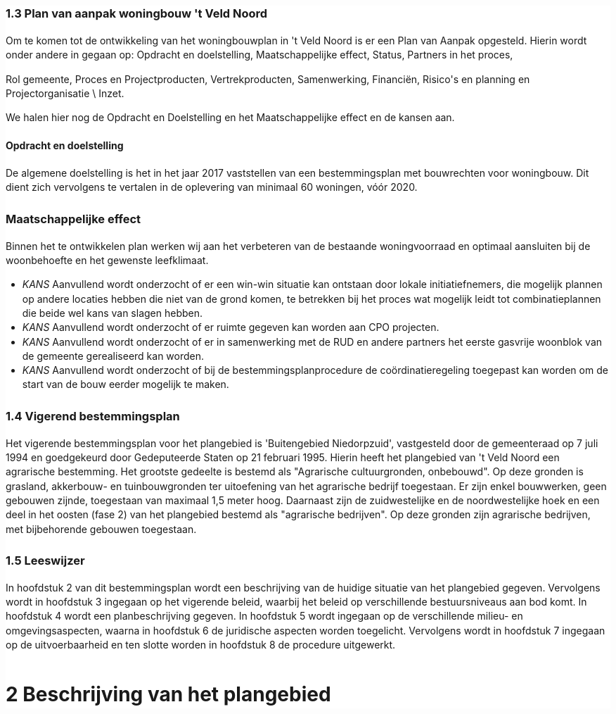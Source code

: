 ### <span id="page-2-3"></span>**1.3 Plan van aanpak woningbouw 't Veld Noord**

Om te komen tot de ontwikkeling van het woningbouwplan in 't Veld Noord is er een Plan van Aanpak opgesteld. Hierin wordt onder andere in gegaan op: Opdracht en doelstelling, Maatschappelijke effect, Status, Partners in het proces,

Rol gemeente, Proces en Projectproducten, Vertrekproducten, Samenwerking, Financiën, Risico's en planning en Projectorganisatie \ Inzet.

We halen hier nog de Opdracht en Doelstelling en het Maatschappelijke effect en de kansen aan.

#### Opdracht en doelstelling

De algemene doelstelling is het in het jaar 2017 vaststellen van een bestemmingsplan met bouwrechten voor woningbouw. Dit dient zich vervolgens te vertalen in de oplevering van minimaal 60 woningen, vóór 2020.

### Maatschappelijke effect

Binnen het te ontwikkelen plan werken wij aan het verbeteren van de bestaande woningvoorraad en optimaal aansluiten bij de woonbehoefte en het gewenste leefklimaat.

- *KANS* Aanvullend wordt onderzocht of er een win-win situatie kan ontstaan door lokale initiatiefnemers, die mogelijk plannen op andere locaties hebben die niet van de grond komen, te betrekken bij het proces wat mogelijk leidt tot combinatieplannen die beide wel kans van slagen hebben.
- *KANS* Aanvullend wordt onderzocht of er ruimte gegeven kan worden aan CPO projecten.
- *KANS* Aanvullend wordt onderzocht of er in samenwerking met de RUD en andere partners het eerste gasvrije woonblok van de gemeente gerealiseerd kan worden.
- *KANS* Aanvullend wordt onderzocht of bij de bestemmingsplanprocedure de coördinatieregeling toegepast kan worden om de start van de bouw eerder mogelijk te maken.

### <span id="page-3-0"></span>**1.4 Vigerend bestemmingsplan**

Het vigerende bestemmingsplan voor het plangebied is 'Buitengebied Niedorpzuid', vastgesteld door de gemeenteraad op 7 juli 1994 en goedgekeurd door Gedeputeerde Staten op 21 februari 1995. Hierin heeft het plangebied van 't Veld Noord een agrarische bestemming. Het grootste gedeelte is bestemd als "Agrarische cultuurgronden, onbebouwd". Op deze gronden is grasland, akkerbouw- en tuinbouwgronden ter uitoefening van het agrarische bedrijf toegestaan. Er zijn enkel bouwwerken, geen gebouwen zijnde, toegestaan van maximaal 1,5 meter hoog. Daarnaast zijn de zuidwestelijke en de noordwestelijke hoek en een deel in het oosten (fase 2) van het plangebied bestemd als "agrarische bedrijven". Op deze gronden zijn agrarische bedrijven, met bijbehorende gebouwen toegestaan.

### <span id="page-3-1"></span>**1.5 Leeswijzer**

In hoofdstuk 2 van dit bestemmingsplan wordt een beschrijving van de huidige situatie van het plangebied gegeven. Vervolgens wordt in hoofdstuk 3 ingegaan op het vigerende beleid, waarbij het beleid op verschillende bestuursniveaus aan bod komt. In hoofdstuk 4 wordt een planbeschrijving gegeven. In hoofdstuk 5 wordt ingegaan op de verschillende milieu- en omgevingsaspecten, waarna in hoofdstuk 6 de juridische aspecten worden toegelicht. Vervolgens wordt in hoofdstuk 7 ingegaan op de uitvoerbaarheid en ten slotte worden in hoofdstuk 8 de procedure uitgewerkt.

# <span id="page-4-0"></span>**2 Beschrijving van het plangebied**
